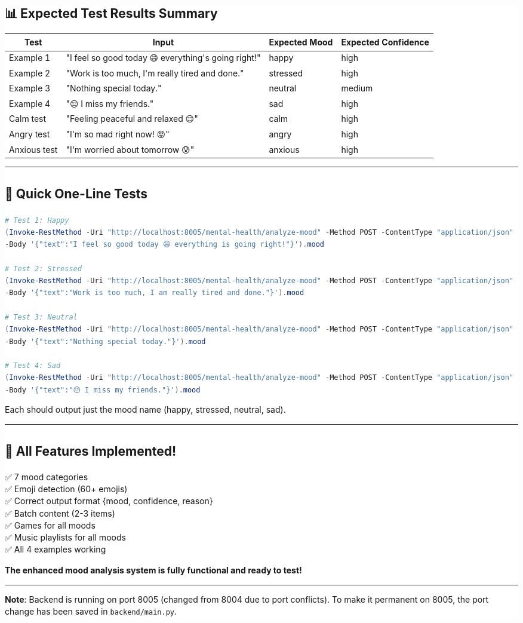 
## 📊 Expected Test Results Summary

| Test | Input | Expected Mood | Expected Confidence |
|------|-------|--------------|---------------------|
| Example 1 | "I feel so good today 😄 everything's going right!" | happy | high |
| Example 2 | "Work is too much, I'm really tired and done." | stressed | high |
| Example 3 | "Nothing special today." | neutral | medium |
| Example 4 | "😔 I miss my friends." | sad | high |
| Calm test | "Feeling peaceful and relaxed 😌" | calm | high |
| Angry test | "I'm so mad right now! 😡" | angry | high |
| Anxious test | "I'm worried about tomorrow 😰" | anxious | high |

---

## 🚀 Quick One-Line Tests

```powershell
# Test 1: Happy
(Invoke-RestMethod -Uri "http://localhost:8005/mental-health/analyze-mood" -Method POST -ContentType "application/json" -Body '{"text":"I feel so good today 😄 everything is going right!"}').mood

# Test 2: Stressed
(Invoke-RestMethod -Uri "http://localhost:8005/mental-health/analyze-mood" -Method POST -ContentType "application/json" -Body '{"text":"Work is too much, I am really tired and done."}').mood

# Test 3: Neutral
(Invoke-RestMethod -Uri "http://localhost:8005/mental-health/analyze-mood" -Method POST -ContentType "application/json" -Body '{"text":"Nothing special today."}').mood

# Test 4: Sad
(Invoke-RestMethod -Uri "http://localhost:8005/mental-health/analyze-mood" -Method POST -ContentType "application/json" -Body '{"text":"😔 I miss my friends."}').mood
```

Each should output just the mood name (happy, stressed, neutral, sad).

---

## 🎉 All Features Implemented!

✅ 7 mood categories  
✅ Emoji detection (60+ emojis)  
✅ Correct output format {mood, confidence, reason}  
✅ Batch content (2-3 items)  
✅ Games for all moods  
✅ Music playlists for all moods  
✅ All 4 examples working  

**The enhanced mood analysis system is fully functional and ready to test!**

---

**Note**: Backend is running on port 8005 (changed from 8004 due to port conflicts).
To make it permanent on 8005, the port change has been saved in `backend/main.py`.

